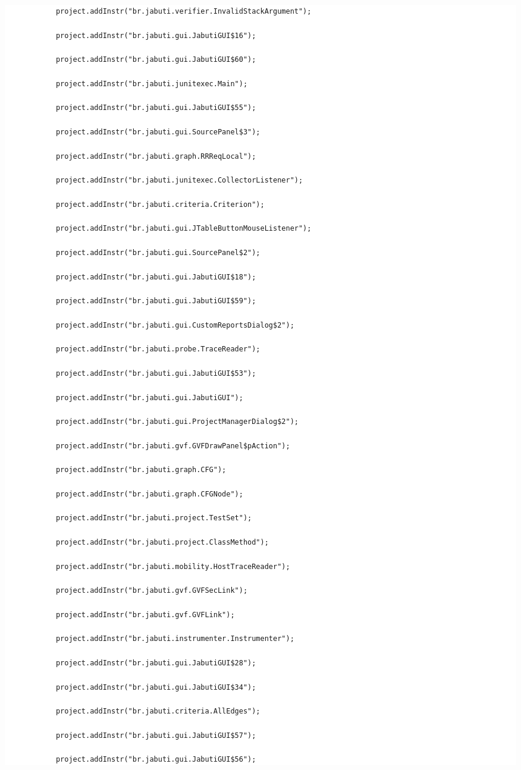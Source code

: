 ```
            project.addInstr("br.jabuti.verifier.InvalidStackArgument");

            project.addInstr("br.jabuti.gui.JabutiGUI$16");

            project.addInstr("br.jabuti.gui.JabutiGUI$60");

            project.addInstr("br.jabuti.junitexec.Main");

            project.addInstr("br.jabuti.gui.JabutiGUI$55");

            project.addInstr("br.jabuti.gui.SourcePanel$3");

            project.addInstr("br.jabuti.graph.RRReqLocal");

            project.addInstr("br.jabuti.junitexec.CollectorListener");

            project.addInstr("br.jabuti.criteria.Criterion");

            project.addInstr("br.jabuti.gui.JTableButtonMouseListener");

            project.addInstr("br.jabuti.gui.SourcePanel$2");

            project.addInstr("br.jabuti.gui.JabutiGUI$18");

            project.addInstr("br.jabuti.gui.JabutiGUI$59");

            project.addInstr("br.jabuti.gui.CustomReportsDialog$2");

            project.addInstr("br.jabuti.probe.TraceReader");

            project.addInstr("br.jabuti.gui.JabutiGUI$53");

            project.addInstr("br.jabuti.gui.JabutiGUI");

            project.addInstr("br.jabuti.gui.ProjectManagerDialog$2");

            project.addInstr("br.jabuti.gvf.GVFDrawPanel$pAction");

            project.addInstr("br.jabuti.graph.CFG");

            project.addInstr("br.jabuti.graph.CFGNode");

            project.addInstr("br.jabuti.project.TestSet");

            project.addInstr("br.jabuti.project.ClassMethod");

            project.addInstr("br.jabuti.mobility.HostTraceReader");

            project.addInstr("br.jabuti.gvf.GVFSecLink");

            project.addInstr("br.jabuti.gvf.GVFLink");

            project.addInstr("br.jabuti.instrumenter.Instrumenter");

            project.addInstr("br.jabuti.gui.JabutiGUI$28");

            project.addInstr("br.jabuti.gui.JabutiGUI$34");

            project.addInstr("br.jabuti.criteria.AllEdges");

            project.addInstr("br.jabuti.gui.JabutiGUI$57");

            project.addInstr("br.jabuti.gui.JabutiGUI$56");
```